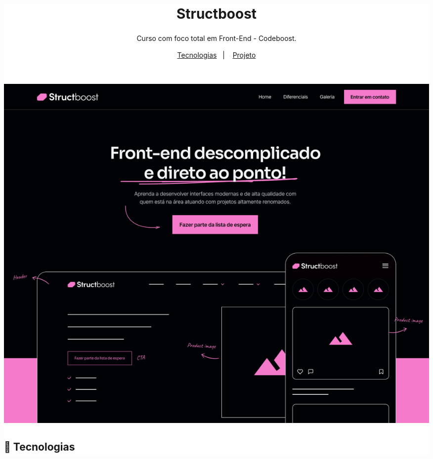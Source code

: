 <h1 align="center"> Structboost </h1>

<p align="center">
Curso com foco total em Front-End - Codeboost.
</p>

<p align="center">
  <a href="#-tecnologias">Tecnologias</a>&nbsp;&nbsp;&nbsp;|&nbsp;&nbsp;&nbsp;
  <a href="#-projeto">Projeto</a>
</p>

<br>

<p align="center">
  <img alt="Projeto Structboost" src=".github/preview.jpg" width="100%">
</p>

## 🚀 Tecnologias
